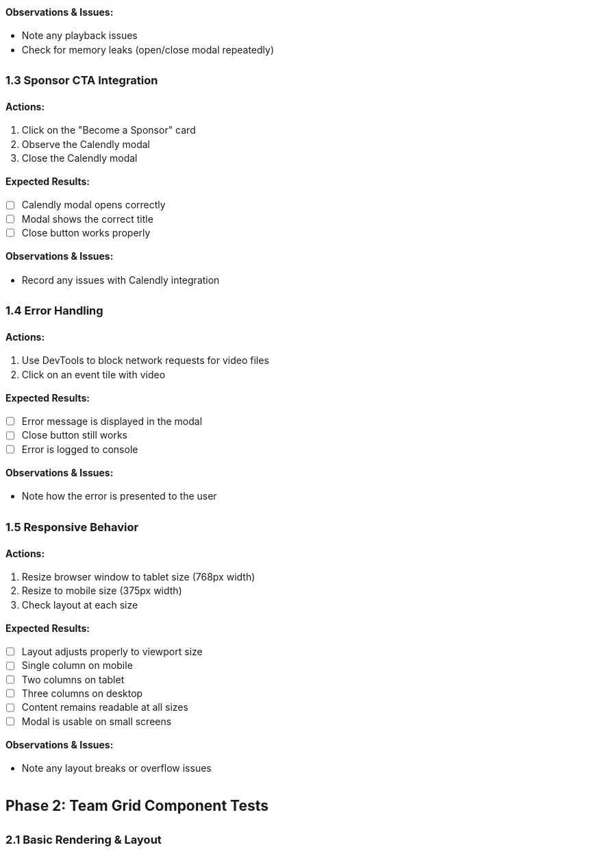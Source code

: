 **Observations & Issues:**
- Note any playback issues
- Check for memory leaks (open/close modal repeatedly)

### 1.3 Sponsor CTA Integration

**Actions:**
1. Click on the "Become a Sponsor" card
2. Observe the Calendly modal
3. Close the Calendly modal

**Expected Results:**
- [ ] Calendly modal opens correctly
- [ ] Modal shows the correct title
- [ ] Close button works properly

**Observations & Issues:**
- Record any issues with Calendly integration

### 1.4 Error Handling

**Actions:**
1. Use DevTools to block network requests for video files
2. Click on an event tile with video

**Expected Results:**
- [ ] Error message is displayed in the modal
- [ ] Close button still works
- [ ] Error is logged to console

**Observations & Issues:**
- Note how the error is presented to the user

### 1.5 Responsive Behavior

**Actions:**
1. Resize browser window to tablet size (768px width)
2. Resize to mobile size (375px width)
3. Check layout at each size

**Expected Results:**
- [ ] Layout adjusts properly to viewport size
- [ ] Single column on mobile
- [ ] Two columns on tablet
- [ ] Three columns on desktop
- [ ] Content remains readable at all sizes
- [ ] Modal is usable on small screens

**Observations & Issues:**
- Note any layout breaks or overflow issues

## Phase 2: Team Grid Component Tests

### 2.1 Basic Rendering & Layout

